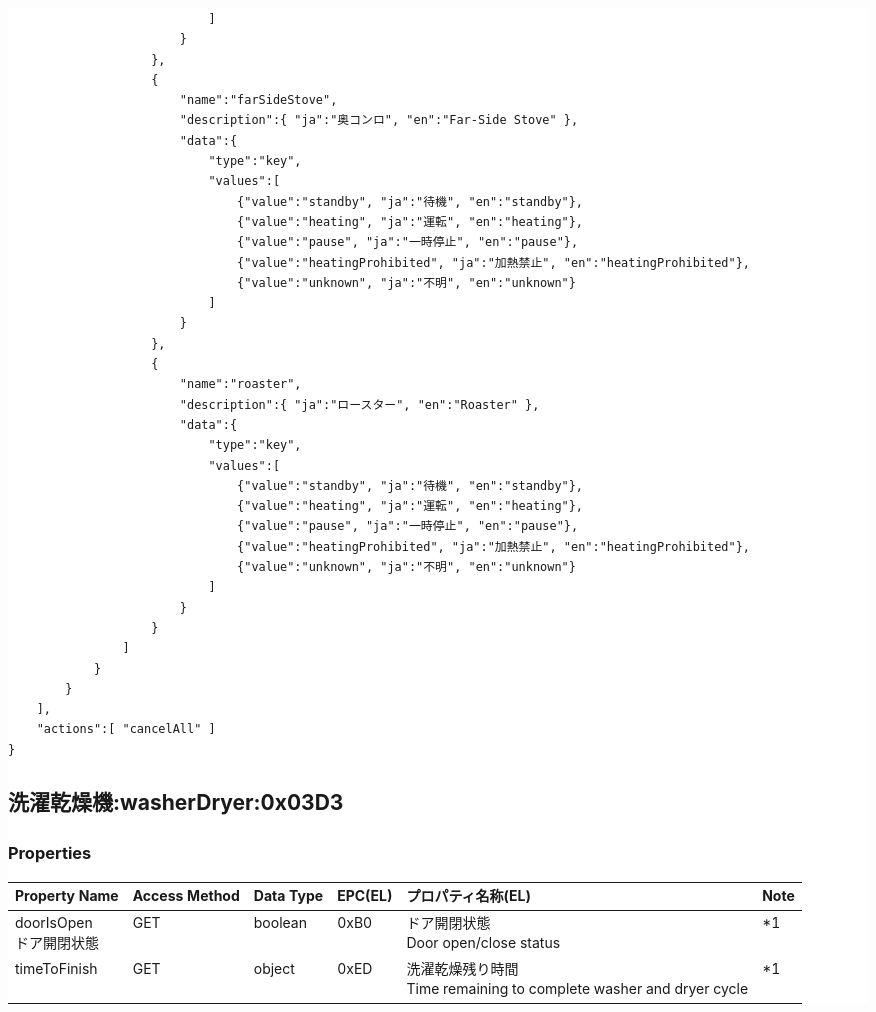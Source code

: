 ```
                            ]
                        }
                    },
                    {
                        "name":"farSideStove",
                        "description":{ "ja":"奥コンロ", "en":"Far-Side Stove" },
                        "data":{
                            "type":"key",
                            "values":[
                                {"value":"standby", "ja":"待機", "en":"standby"},
                                {"value":"heating", "ja":"運転", "en":"heating"},
                                {"value":"pause", "ja":"一時停止", "en":"pause"},
                                {"value":"heatingProhibited", "ja":"加熱禁止", "en":"heatingProhibited"},
                                {"value":"unknown", "ja":"不明", "en":"unknown"}
                            ]
                        }
                    },
                    {
                        "name":"roaster",
                        "description":{ "ja":"ロースター", "en":"Roaster" },
                        "data":{
                            "type":"key",
                            "values":[
                                {"value":"standby", "ja":"待機", "en":"standby"},
                                {"value":"heating", "ja":"運転", "en":"heating"},
                                {"value":"pause", "ja":"一時停止", "en":"pause"},
                                {"value":"heatingProhibited", "ja":"加熱禁止", "en":"heatingProhibited"},
                                {"value":"unknown", "ja":"不明", "en":"unknown"}
                            ]
                        }
                    }
                ]
            }
        }
    ],
    "actions":[ "cancelAll" ]
}
```

## 洗濯乾燥機:washerDryer:0x03D3

### Properties

| Property Name | Access Method | Data Type | EPC(EL) | プロパティ名称(EL)| Note |
|:--------------------------|:-----|:---|:---------|:-------------------------------|:---|
| doorIsOpen <br>ドア開閉状態 | GET | boolean| 0xB0 | ドア開閉状態<br>Door open/close status |\*1|
| timeToFinish | GET | object | 0xED | 洗濯乾燥残り時間<br>Time remaining to complete washer and dryer cycle |\*1|
